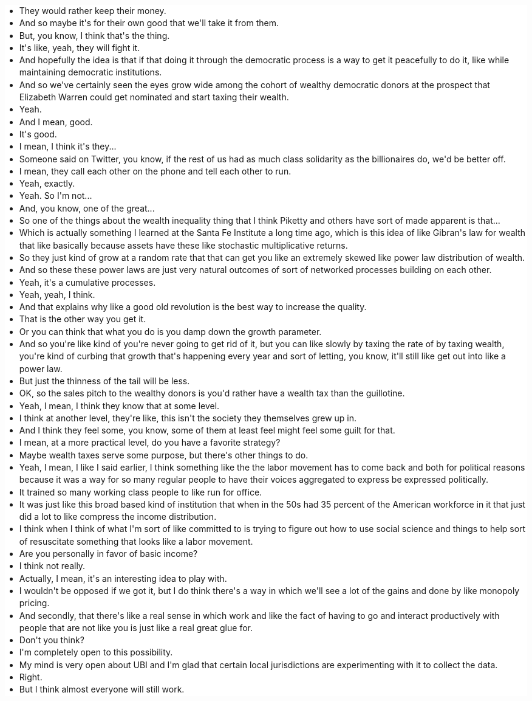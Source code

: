 *  They would rather keep their money.
*  And so maybe it's for their own good that we'll take it from them.
*  But, you know, I think that's the thing.
*  It's like, yeah, they will fight it.
*  And hopefully the idea is that if that doing it through the democratic process is a way to get it peacefully to do it, like while maintaining democratic institutions.
*  And so we've certainly seen the eyes grow wide among the cohort of wealthy democratic donors at the prospect that Elizabeth Warren could get nominated and start taxing their wealth.
*  Yeah.
*  And I mean, good.
*  It's good.
*  I mean, I think it's they...
*  Someone said on Twitter, you know, if the rest of us had as much class solidarity as the billionaires do, we'd be better off.
*  I mean, they call each other on the phone and tell each other to run.
*  Yeah, exactly.
*  Yeah. So I'm not...
*  And, you know, one of the great...
*  So one of the things about the wealth inequality thing that I think Piketty and others have sort of made apparent is that...
*  Which is actually something I learned at the Santa Fe Institute a long time ago, which is this idea of like Gibran's law for wealth that like basically because assets have these like stochastic multiplicative returns.
*  So they just kind of grow at a random rate that that can get you like an extremely skewed like power law distribution of wealth.
*  And so these these power laws are just very natural outcomes of sort of networked processes building on each other.
*  Yeah, it's a cumulative processes.
*  Yeah, yeah, I think.
*  And that explains why like a good old revolution is the best way to increase the quality.
*  That is the other way you get it.
*  Or you can think that what you do is you damp down the growth parameter.
*  And so you're like kind of you're never going to get rid of it, but you can like slowly by taxing the rate of by taxing wealth, you're kind of curbing that growth that's happening every year and sort of letting, you know, it'll still like get out into like a power law.
*  But just the thinness of the tail will be less.
*  OK, so the sales pitch to the wealthy donors is you'd rather have a wealth tax than the guillotine.
*  Yeah, I mean, I think they know that at some level.
*  I think at another level, they're like, this isn't the society they themselves grew up in.
*  And I think they feel some, you know, some of them at least feel might feel some guilt for that.
*  I mean, at a more practical level, do you have a favorite strategy?
*  Maybe wealth taxes serve some purpose, but there's other things to do.
*  Yeah, I mean, I like I said earlier, I think something like the the labor movement has to come back and both for political reasons because it was a way for so many regular people to have their voices aggregated to express be expressed politically.
*  It trained so many working class people to like run for office.
*  It was just like this broad based kind of institution that when in the 50s had 35 percent of the American workforce in it that just did a lot to like compress the income distribution.
*  I think when I think of what I'm sort of like committed to is trying to figure out how to use social science and things to help sort of resuscitate something that looks like a labor movement.
*  Are you personally in favor of basic income?
*  I think not really.
*  Actually, I mean, it's an interesting idea to play with.
*  I wouldn't be opposed if we got it, but I do think there's a way in which we'll see a lot of the gains and done by like monopoly pricing.
*  And secondly, that there's like a real sense in which work and like the fact of having to go and interact productively with people that are not like you is just like a real great glue for.
*  Don't you think?
*  I'm completely open to this possibility.
*  My mind is very open about UBI and I'm glad that certain local jurisdictions are experimenting with it to collect the data.
*  Right.
*  But I think almost everyone will still work.
